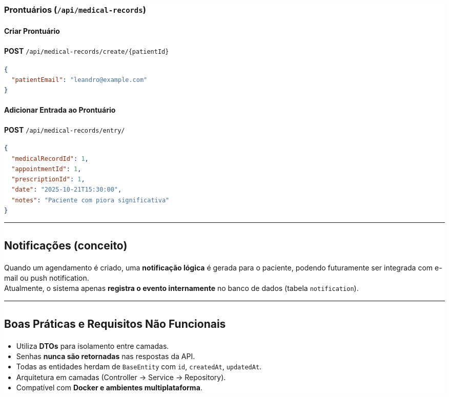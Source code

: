 
### Prontuários (`/api/medical-records`)

#### Criar Prontuário
**POST** `/api/medical-records/create/{patientId}`

```json
{
  "patientEmail": "leandro@example.com"
}
```

#### Adicionar Entrada ao Prontuário
**POST** `/api/medical-records/entry/`

```json
{
  "medicalRecordId": 1,
  "appointmentId": 1,
  "prescriptionId": 1,
  "date": "2025-10-21T15:30:00",
  "notes": "Paciente com piora significativa"
}
```

---

## Notificações (conceito)

Quando um agendamento é criado, uma **notificação lógica** é gerada para o paciente, podendo futuramente ser integrada com e-mail ou push notification.  
Atualmente, o sistema apenas **registra o evento internamente** no banco de dados (tabela `notification`).

---

## Boas Práticas e Requisitos Não Funcionais

- Utiliza **DTOs** para isolamento entre camadas.
- Senhas **nunca são retornadas** nas respostas da API.
- Todas as entidades herdam de `BaseEntity` com `id`, `createdAt`, `updatedAt`.
- Arquitetura em camadas (Controller → Service → Repository).
- Compatível com **Docker e ambientes multiplataforma**.
